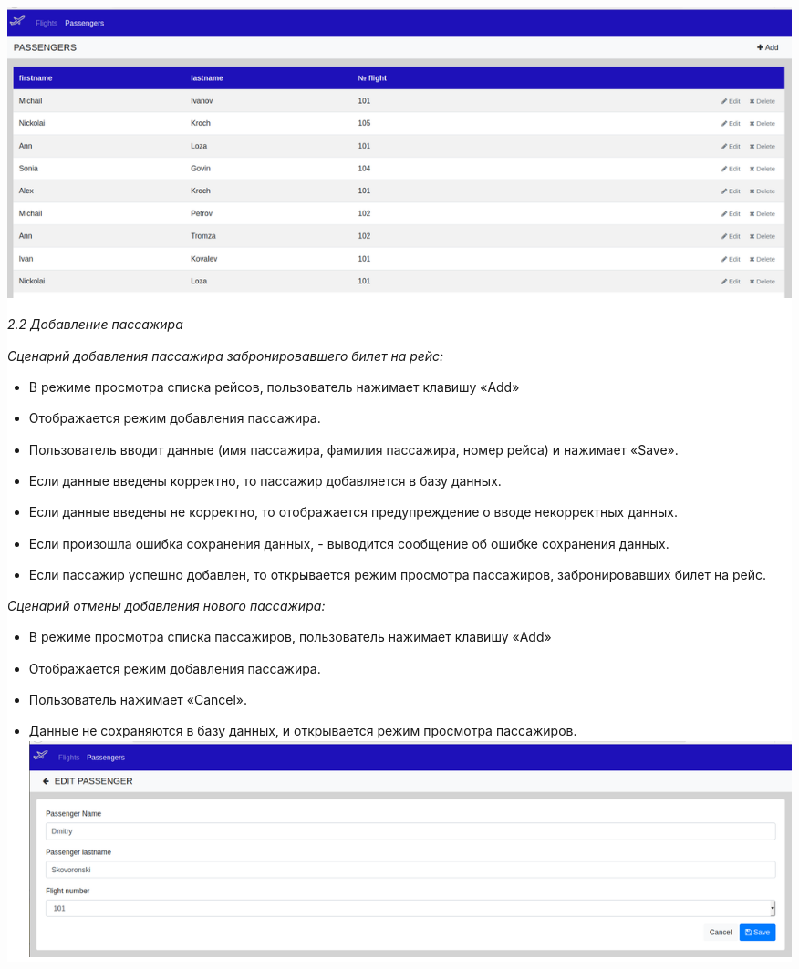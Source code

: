 ![](media/05.png)

*2.2 Добавление пассажира*

*Сценарий добавления пассажира забронировавшего билет на рейс:*

- В режиме просмотра списка рейсов, пользователь нажимает клавишу «Add»

- Отображается режим добавления пассажира.


- Пользователь вводит данные (имя пассажира, фамилия пассажира, номер рейса) и нажимает «Save».

- Если данные введены корректно, то пассажир добавляется в базу данных.

- Если данные введены не корректно, то отображается предупреждение о вводе некорректных данных.

- Если произошла ошибка сохранения данных, - выводится сообщение об ошибке сохранения данных.
 
- Если пассажир успешно добавлен, то открывается режим просмотра пассажиров, забронировавших билет на рейс.

*Сценарий отмены добавления нового пассажира:*

- В режиме просмотра списка пассажиров, пользователь нажимает клавишу «Add»

- Отображается режим добавления пассажира.

- Пользователь нажимает «Cancel».

- Данные не сохраняются в базу данных, и открывается режим просмотра пассажиров.
![](media/06.png)
